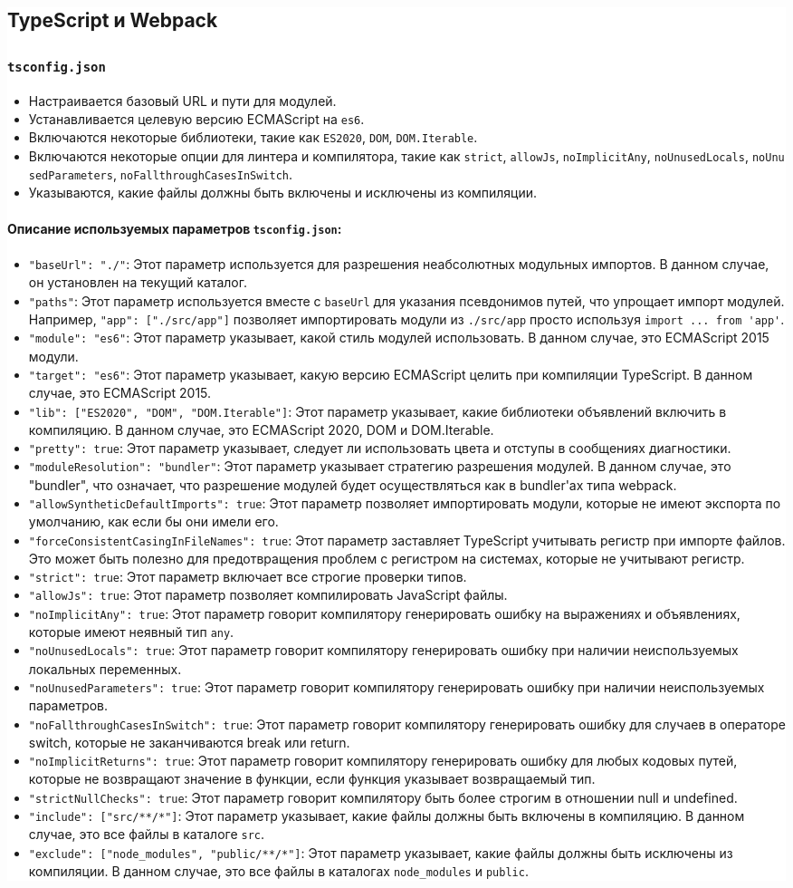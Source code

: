## TypeScript и Webpack

### `tsconfig.json`

- Настраивается базовый URL и пути для модулей.
- Устанавливается целевую версию ECMAScript на `es6`.
- Включаются некоторые библиотеки, такие как `ES2020`, `DOM`, `DOM.Iterable`.
- Включаются некоторые опции для линтера и компилятора, такие как `strict`, `allowJs`, `noImplicitAny`, `noUnusedLocals`, `noUnusedParameters`, `noFallthroughCasesInSwitch`.
- Указываются, какие файлы должны быть включены и исключены из компиляции.

#### Описание используемых параметров `tsconfig.json`:
- `"baseUrl": "./"`: Этот параметр используется для разрешения неабсолютных модульных импортов. В данном случае, он установлен на текущий каталог.
- `"paths"`: Этот параметр используется вместе с `baseUrl` для указания псевдонимов путей, что упрощает импорт модулей. Например, `"app": ["./src/app"]` позволяет импортировать модули из `./src/app` просто используя `import ... from 'app'`.
- `"module": "es6"`: Этот параметр указывает, какой стиль модулей использовать. В данном случае, это ECMAScript 2015 модули.
- `"target": "es6"`: Этот параметр указывает, какую версию ECMAScript целить при компиляции TypeScript. В данном случае, это ECMAScript 2015.
- `"lib": ["ES2020", "DOM", "DOM.Iterable"]`: Этот параметр указывает, какие библиотеки объявлений включить в компиляцию. В данном случае, это ECMAScript 2020, DOM и DOM.Iterable.
- `"pretty": true`: Этот параметр указывает, следует ли использовать цвета и отступы в сообщениях диагностики.
- `"moduleResolution": "bundler"`: Этот параметр указывает стратегию разрешения модулей. В данном случае, это "bundler", что означает, что разрешение модулей будет осуществляться как в bundler'ах типа webpack.
- `"allowSyntheticDefaultImports": true`: Этот параметр позволяет импортировать модули, которые не имеют экспорта по умолчанию, как если бы они имели его.
- `"forceConsistentCasingInFileNames": true`: Этот параметр заставляет TypeScript учитывать регистр при импорте файлов. Это может быть полезно для предотвращения проблем с регистром на системах, которые не учитывают регистр.
- `"strict": true`: Этот параметр включает все строгие проверки типов.
- `"allowJs": true`: Этот параметр позволяет компилировать JavaScript файлы.
- `"noImplicitAny": true`: Этот параметр говорит компилятору генерировать ошибку на выражениях и объявлениях, которые имеют неявный тип `any`.
- `"noUnusedLocals": true`: Этот параметр говорит компилятору генерировать ошибку при наличии неиспользуемых локальных переменных.
- `"noUnusedParameters": true`: Этот параметр говорит компилятору генерировать ошибку при наличии неиспользуемых параметров.
- `"noFallthroughCasesInSwitch": true`: Этот параметр говорит компилятору генерировать ошибку для случаев в операторе switch, которые не заканчиваются break или return.
- `"noImplicitReturns": true`: Этот параметр говорит компилятору генерировать ошибку для любых кодовых путей, которые не возвращают значение в функции, если функция указывает возвращаемый тип.
- `"strictNullChecks": true`: Этот параметр говорит компилятору быть более строгим в отношении null и undefined.
- `"include": ["src/**/*"]`: Этот параметр указывает, какие файлы должны быть включены в компиляцию. В данном случае, это все файлы в каталоге `src`.
- `"exclude": ["node_modules", "public/**/*"]`: Этот параметр указывает, какие файлы должны быть исключены из компиляции. В данном случае, это все файлы в каталогах `node_modules` и `public`.
